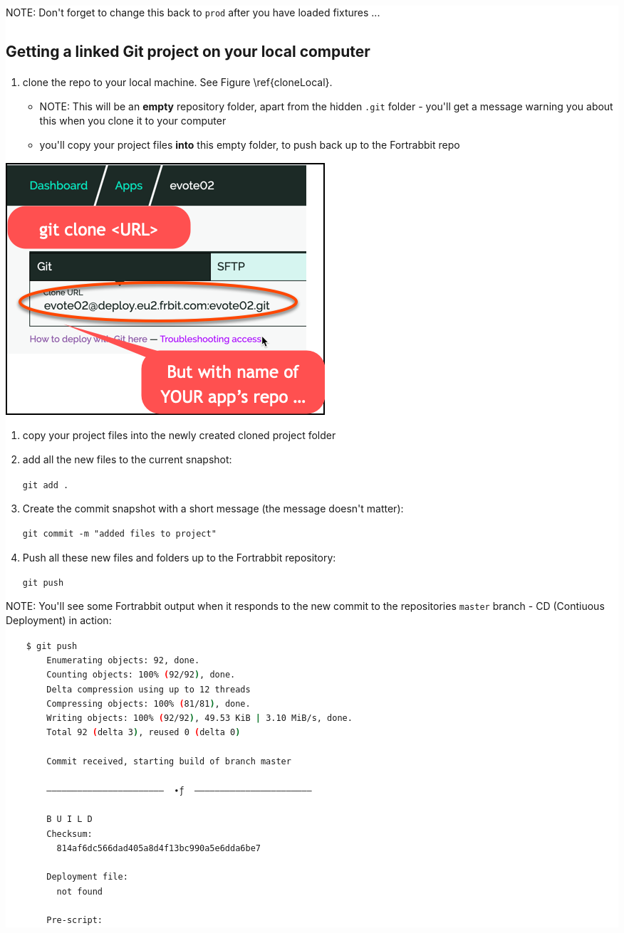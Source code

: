 NOTE: Don't forget to change this back to `prod` after you have loaded fixtures ...

## Getting a linked Git project on your local computer

1. clone the repo to your local machine. See Figure \ref{cloneLocal}.

    - NOTE: This will be an **empty** repository folder, apart from the hidden `.git` folder - you'll get a message warning you about this when you clone it to your computer
    
    - you'll copy your project files **into** this empty folder, to push back up to the Fortrabbit repo

![Clone git repo.\label{cloneLocal}](./03_figures/part11/5_clone_git.png)

1. copy your project files into the newly created cloned project folder

1. add all the new files to the current snapshot:

    `git add .`

1. Create the commit snapshot with a short message (the message doesn't matter):

    `git commit -m "added files to project"`

1. Push all these new files and folders up to the Fortrabbit repository:

    `git push`

NOTE: You'll see some Fortrabbit output when it responds to the new commit to the repositories `master` branch - CD (Contiuous Deployment) in action:

```bash
    $ git push
        Enumerating objects: 92, done.
        Counting objects: 100% (92/92), done.
        Delta compression using up to 12 threads
        Compressing objects: 100% (81/81), done.
        Writing objects: 100% (92/92), 49.53 KiB | 3.10 MiB/s, done.
        Total 92 (delta 3), reused 0 (delta 0)
        
        Commit received, starting build of branch master
        
        –––––––––––––––––––––––  ∙ƒ  –––––––––––––––––––––––
        
        B U I L D
        Checksum:
          814af6dc566dad405a8d4f13bc990a5e6dda6be7
        
        Deployment file:
          not found
        
        Pre-script:
```